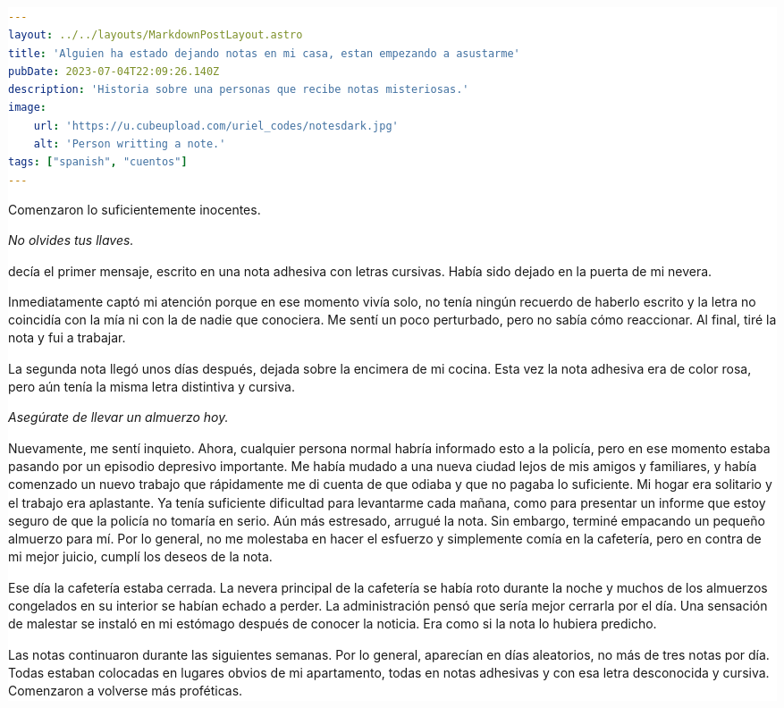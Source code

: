 ```yaml
---
layout: ../../layouts/MarkdownPostLayout.astro
title: 'Alguien ha estado dejando notas en mi casa, estan empezando a asustarme'
pubDate: 2023-07-04T22:09:26.140Z
description: 'Historia sobre una personas que recibe notas misteriosas.'
image:
    url: 'https://u.cubeupload.com/uriel_codes/notesdark.jpg' 
    alt: 'Person writting a note.'
tags: ["spanish", "cuentos"]
---
```


Comenzaron lo suficientemente inocentes.

*No olvides tus llaves.* 

decía el primer mensaje, escrito en una nota adhesiva con letras cursivas.
Había sido dejado en la puerta de mi nevera.

Inmediatamente captó mi atención porque en ese momento vivía solo, no tenía ningún recuerdo de haberlo escrito y la letra no coincidía con la mía ni con la 
de nadie que conociera. Me sentí un poco perturbado, pero no sabía cómo reaccionar. Al final, tiré la nota y fui a trabajar.

La segunda nota llegó unos días después, dejada sobre la encimera de mi cocina. Esta vez la nota adhesiva era de color rosa, pero aún tenía la misma letra 
distintiva y cursiva.

*Asegúrate de llevar un almuerzo hoy.*

Nuevamente, me sentí inquieto. Ahora, cualquier persona normal habría informado esto a la policía, pero en ese momento estaba pasando por un episodio 
depresivo importante. Me había mudado a una nueva ciudad lejos de mis amigos y 
familiares, y había comenzado un nuevo trabajo que rápidamente me di cuenta de que odiaba y que no pagaba lo suficiente. 
Mi hogar era solitario y el trabajo era aplastante. Ya tenía suficiente dificultad para levantarme cada mañana, 
como para presentar un informe que estoy seguro de que la policía no tomaría en serio. Aún más estresado, arrugué la nota. Sin embargo, terminé empacando un 
pequeño almuerzo para mí. Por lo general, no me molestaba en hacer el esfuerzo y simplemente comía en la cafetería, pero en contra de mi mejor juicio, 
cumplí los deseos de la nota.

Ese día la cafetería estaba cerrada. La nevera principal de la cafetería se había roto durante la noche y muchos de los almuerzos congelados en su interior 
se habían echado a perder. La administración pensó que sería mejor cerrarla por el día.
Una sensación de malestar se instaló en mi estómago después de conocer la noticia. Era como si la nota lo hubiera predicho.

Las notas continuaron durante las siguientes semanas. Por lo general, aparecían en días aleatorios, no más de tres notas por día. Todas estaban colocadas 
en lugares obvios de mi apartamento, todas en notas adhesivas y con esa letra desconocida y cursiva. Comenzaron a volverse más proféticas.
